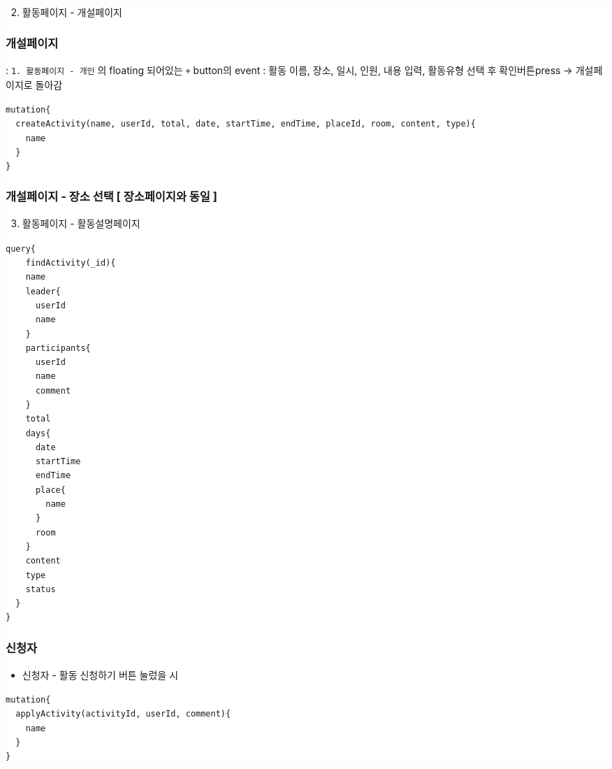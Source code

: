 2. 활동페이지 - 개설페이지
### 개설페이지
: `1. 활동페이지 - 개인` 의 floating 되어있는 `+` button의 event
: 활동 이름, 장소, 일시, 인원, 내용 입력, 활동유형 선택 후 확인버튼press -> 개설페이지로 돌아감
```
mutation{
  createActivity(name, userId, total, date, startTime, endTime, placeId, room, content, type){
    name
  }
}
```

### 개설페이지 - 장소 선택 [ 장소페이지와 동일 ]


3. 활동페이지 - 활동설명페이지
```
query{
	findActivity(_id){
    name
    leader{
      userId
      name
    }
    participants{
      userId
      name
      comment
    }
    total
    days{
      date
      startTime
      endTime
      place{
        name
      }
      room
    }
    content
    type
    status
  }
}
```

### 신청자
- 신청자 - 활동 신청하기 버튼 눌렀을 시
```
mutation{
  applyActivity(activityId, userId, comment){
    name
  }
}
```
